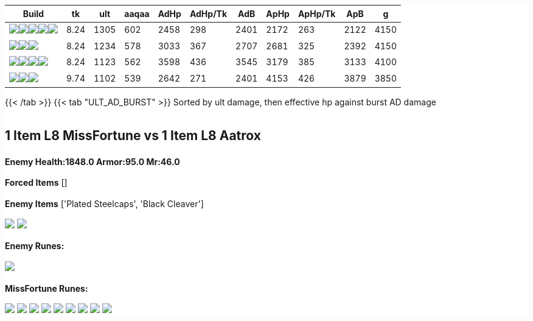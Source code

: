 



 Build |tk|ult|aaqaa|AdHp|AdHp/Tk|AdB|ApHp|ApHp/Tk|ApB|g
-|-|-|-|-|-|-|-|-|-|-
![](/item/3142.png)![](/item/1001.png)![](/item/1055.png)![](/item/1036.png)![](/item/1036.png)|8.24|1305|602|2458|298|2401|2172|263|2122|4150
![](/item/3072.png)![](/item/1001.png)![](/item/1055.png)|8.24|1234|578|3033|367|2707|2681|325|2392|4150
![](/item/6673.png)![](/item/1001.png)![](/item/1055.png)![](/item/1036.png)|8.24|1123|562|3598|436|3545|3179|385|3133|4100
![](/item/3156.png)![](/item/1001.png)![](/item/1055.png)|9.74|1102|539|2642|271|2401|4153|426|3879|3850
{{< /tab >}}
{{< tab "ULT_AD_BURST" >}}
Sorted by ult damage, then effective hp against burst AD damage
## 1 Item L8 MissFortune vs 1 Item L8 Aatrox

**Enemy Health:1848.0 Armor:95.0 Mr:46.0**


**Forced Items** []








**Enemy Items** ['Plated Steelcaps', 'Black Cleaver']





![](/item/3047.png)
![](/item/3071.png)



**Enemy Runes:**





![](/StatMods/StatModsArmorIcon.png)



**MissFortune Runes:**


![](/Styles/Precision/PressTheAttack/PressTheAttack.png)
![](/Styles/Precision/AbsorbLife/AbsorbLife.png)
![](/Styles/Precision/LegendAlacrity/LegendAlacrity.png)
![](/Styles/Precision/CutDown/CutDown.png)
![](/Styles/Sorcery/AbsoluteFocus/AbsoluteFocus.png)
![](/Styles/Sorcery/GatheringStorm/GatheringStorm.png)
![](/StatMods/StatModsAttackSpeedIcon.png)
![](/StatMods/StatModsAdaptiveForceIcon.png)
![](/StatMods/StatModsHealthScalingIcon.png)
